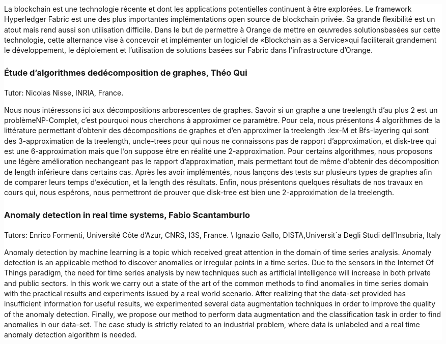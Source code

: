 La blockchain est une technologie récente et dont les applications potentielles continuent à être explorées. Le framework Hyperledger Fabric est une des plus importantes implémentations open source de blockchain privée. Sa grande flexibilité est un atout mais rend aussi son utilisation difficile. Dans le but de permettre à Orange de mettre en œuvredes solutionsbasées sur cette technologie, cette alternance vise à concevoir et implémenter un logiciel de «Blockchain as a Service»qui faciliterait grandement le développement, le déploiement et l’utilisation de solutions basées sur Fabric dans l’infrastructure d’Orange.

### Étude d’algorithmes dedécomposition de graphes, Théo Qui
Tutor: Nicolas Nisse, INRIA, France.

Nous nous intéressons ici aux décompositions arborescentes de graphes. Savoir si un graphe a une treelength d’au plus 2 est un problèmeNP-Complet, c’est pourquoi nous cherchons à approximer ce paramètre.
Pour cela, nous présentons 4 algorithmes de la littérature permettant d’obtenir des décompositions de graphes et d’en approximer la treelength :lex-M et Bfs-layering qui sont des 3-approximation de la treelength, uncle-trees pour qui nous ne connaissons pas de rapport d’approximation, et disk-tree qui est une 6-approximation mais que l’on suppose être en réalité une 2-approximation.
Pour certains algorithmes, nous proposons une légère amélioration nechangeant pas le rapport d’approximation, mais permettant tout de même d'obtenir des décomposition de length inférieure dans certains cas.
Après les avoir implémentés, nous lançons des tests sur plusieurs types de graphes afin de comparer leurs temps d’exécution, et la length des résultats.
Enfin, nous présentons quelques résultats de nos travaux en cours qui, nous espérons, nous permettront de prouver que disk-tree est bien une 2-approximation de la treelength.

### Anomaly detection in real time systems, Fabio Scantamburlo
Tutors: Enrico Formenti, Université Côte d’Azur, CNRS, I3S, France. \\
Ignazio Gallo, DISTA,Universit`a Degli Studi dell’Insubria, Italy

Anomaly detection by machine learning is a topic which received great attention in the domain of time series analysis. Anomaly detection is an applicable method to discover anomalies or irregular points in a time series. Due to the sensors in the Internet Of Things paradigm, the need for time series analysis by new techniques such as artificial intelligence will increase in both private and public sectors. In this work we carry out a state of the art of the common methods to find anomalies in time series domain with the practical results and experiments issued by a real world scenario.
After realizing that the data-set provided has insufficient information for useful results, we experimented several data augmentation techniques in order to improve the quality of the anomaly detection. Finally, we propose our method to perform data augmentation and the classification task in order to find anomalies in our data-set. The case study is strictly related to an industrial problem, where data is unlabeled and a real time anomaly detection algorithm is needed.
